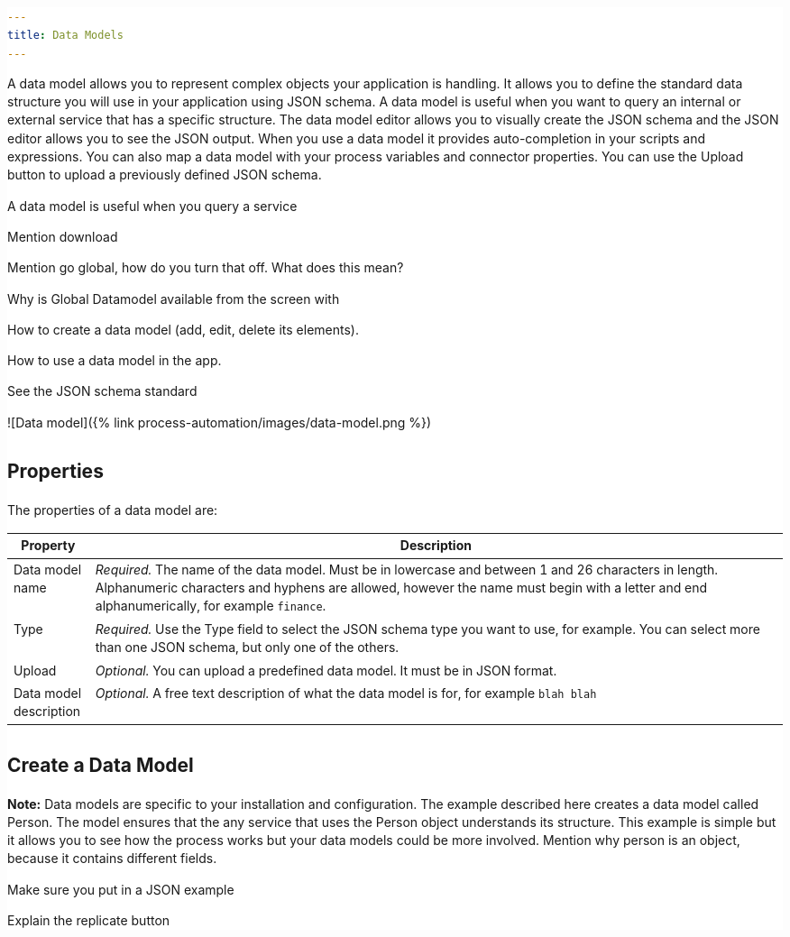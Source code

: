 ```yaml
---
title: Data Models
---
```


A data model allows you to represent complex objects your application is handling. It allows you to define the standard data structure you will use in your application using JSON schema. A data model is useful when you want to query an internal or external service that has a specific structure.
The data model editor allows you to visually create the JSON schema and the JSON editor allows you to see the JSON output. When you use a data model it provides auto-completion in your scripts and expressions. You can also map a data model with your process variables and connector properties. You can use the Upload button to upload a previously defined JSON schema.

A data model is useful when you query a service

Mention download 

Mention go global, how do you turn that off. What does this mean? 

Why is Global Datamodel available from the screen with

How to create a data model (add, edit, delete its elements).

How to use a data model in the app.

See the JSON schema standard

![Data model]({% link process-automation/images/data-model.png %})

## Properties

The properties of a data model are:

| Property | Description |
| -------- | ----------- |
| Data model name | *Required.* The name of the data model. Must be in lowercase and between 1 and 26 characters in length. Alphanumeric characters and hyphens are allowed, however the name must begin with a letter and end alphanumerically, for example `finance`. |
| Type | *Required.* Use the Type field to select the JSON schema type you want to use, for example. You can select more than one JSON schema, but only one of the others. |
| Upload | *Optional.* You can upload a predefined data model. It must be in JSON format. |
| Data model description | *Optional.* A free text description of what the data model is for, for example `blah blah` |

## Create a Data Model

**Note:** Data models are specific to your installation and configuration. The example described here creates a data model called Person. The model ensures that the any service that uses the Person object understands its structure. This example is simple but it allows you to see how the process works but your data models could be more involved. Mention why person is an object, because it contains different  fields.

Make sure you put in a JSON example

Explain the replicate button 
